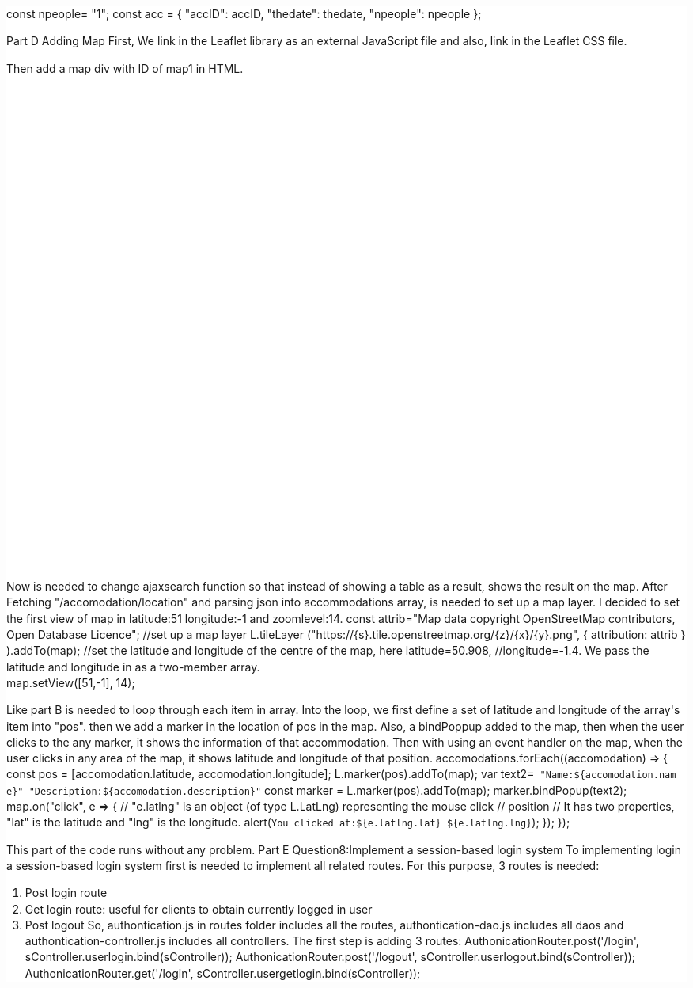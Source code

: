 const npeople= "1";
const acc = {
    "accID": accID,
    "thedate": thedate,
    "npeople": npeople
};

 
Part D
Adding Map
First, We link in the Leaflet library as an external JavaScript file and also, link in the Leaflet CSS file.
<link rel="stylesheet" href="https://unpkg.com/leaflet@1.7.1/dist/leaflet.css" />
<script type='text/javascript' src='https://unpkg.com/leaflet@1.7.1/dist/leaflet.js'></script>
Then add a map div with ID of map1 in HTML.
<div id="map1" style="width: 800px; height: 600px;"></div>
<br />

Now is needed to change ajaxsearch function so that instead of showing a table as a result, shows the result on the map. After Fetching "/accomodation/location" and parsing json into accommodations array, is needed to set up a map layer. I decided to set the first view of map in latitude:51 longitude:-1 and zoomlevel:14.
const attrib="Map data copyright OpenStreetMap contributors, Open Database Licence";
//set up a map layer
L.tileLayer
        ("https://{s}.tile.openstreetmap.org/{z}/{x}/{y}.png",
            { attribution: attrib } ).addTo(map);
//set the latitude and longitude of the centre of the map, here latitude=50.908, 
//longitude=-1.4. We pass the latitude and longitude in as a two-member array.            
map.setView([51,-1], 14);
	
Like part B is needed to loop through each item in array. Into the loop, we first define a set of latitude and longitude of the array's item into "pos". then we add a marker in the location of pos in the map. Also, a bindPoppup added to the map, then when the user clicks to the any marker, it shows the information of that accommodation. Then with using an event handler on the map, when the user clicks in any area of the map, it shows latitude and longitude of that position.
accomodations.forEach((accomodation) => {
const pos = [accomodation.latitude, accomodation.longitude]; 
L.marker(pos).addTo(map);
var text2=` "Name:${accomodation.name}" "Description:${accomodation.description}"`
const marker = L.marker(pos).addTo(map);
marker.bindPopup(text2);
map.on("click", e => {
			// "e.latlng" is an object (of type L.LatLng) representing the mouse click 
			// position
			// It has two properties, "lat" is the latitude and "lng" is the longitude.
			alert(`You clicked at:${e.latlng.lat} ${e.latlng.lng}`);
		});
});

This part of the code runs without any problem. 
 Part E
Question8:Implement a session-based login system
To implementing login a session-based login system first is needed to implement all related routes. For this purpose, 3 routes is needed:
1.	Post login route
2.	Get login route: useful for clients to obtain currently logged in user
3.	Post logout
So, authontication.js in routes folder includes all the routes, authontication-dao.js includes all daos and authontication-controller.js includes all controllers.
The first step is adding 3 routes:
AuthonicationRouter.post('/login', sController.userlogin.bind(sController));
AuthonicationRouter.post('/logout', sController.userlogout.bind(sController));
AuthonicationRouter.get('/login', sController.usergetlogin.bind(sController));
